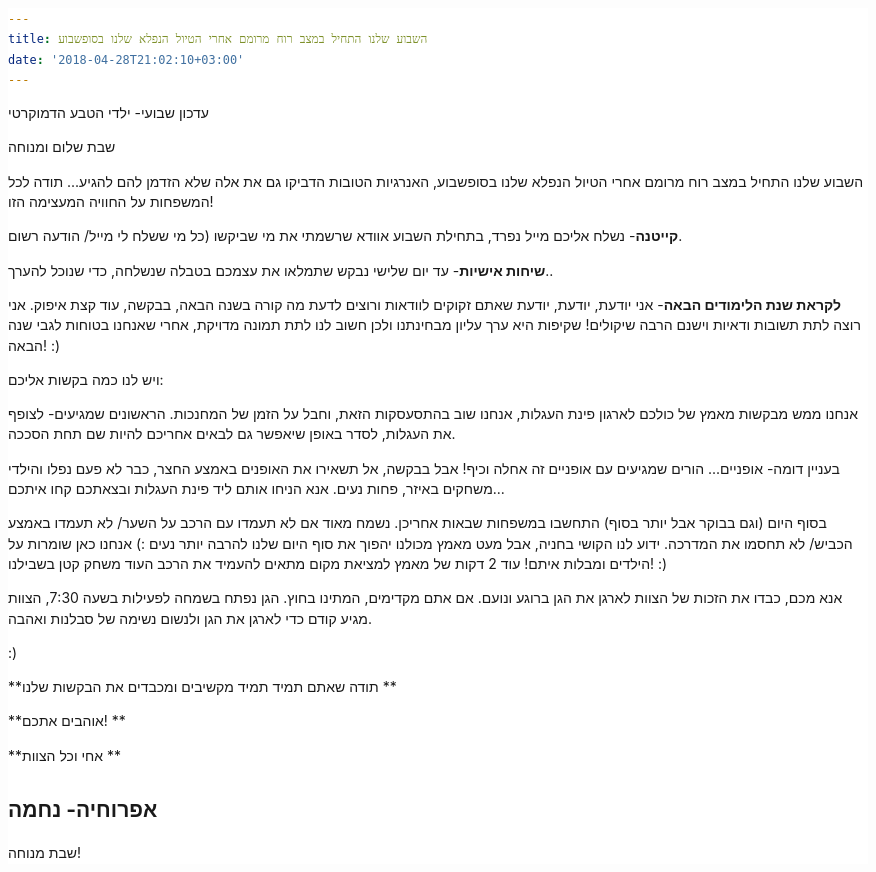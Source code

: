 ```yaml
---
title: השבוע שלנו התחיל במצב רוח מרומם אחרי הטיול הנפלא שלנו בסופשבוע
date: '2018-04-28T21:02:10+03:00'
---
```

עדכון שבועי- ילדי הטבע הדמוקרטי

שבת שלום ומנוחה

השבוע שלנו התחיל במצב רוח מרומם אחרי הטיול הנפלא שלנו בסופשבוע, האנרגיות הטובות הדביקו גם את אלה שלא הזדמן להם להגיע... תודה לכל המשפחות על החוויה המעצימה הזו!

**קייטנה**- נשלח אליכם מייל נפרד, בתחילת השבוע אוודא שרשמתי את מי שביקשו (כל מי ששלח לי מייל/ הודעה רשום. 

**שיחות אישיות**- עד יום שלישי נבקש שתמלאו את עצמכם בטבלה שנשלחה, כדי שנוכל להערך..

**לקראת שנת הלימודים הבאה**- אני יודעת, יודעת, יודעת שאתם זקוקים לוודאות ורוצים לדעת מה קורה בשנה הבאה, בבקשה, עוד קצת איפוק. אני רוצה לתת תשובות ודאיות וישנם הרבה שיקולים! שקיפות היא ערך עליון מבחינתנו ולכן חשוב לנו לתת תמונה מדויקת, אחרי שאנחנו בטוחות לגבי שנה הבאה! :)

ויש לנו כמה בקשות אליכם:

אנחנו ממש מבקשות מאמץ של כולכם לארגון פינת העגלות, אנחנו שוב בהתסעסקות הזאת, וחבל על הזמן של המחנכות. הראשונים שמגיעים- לצופף את העגלות, לסדר באופן שיאפשר גם לבאים אחריכם להיות שם תחת הסככה.

בעניין דומה- אופניים... הורים שמגיעים עם אופניים זה אחלה וכיף! אבל בבקשה, אל תשאירו את האופנים באמצע החצר, כבר לא פעם נפלו והילדי משחקים באיזר, פחות נעים. אנא הניחו אותם ליד פינת העגלות ובצאתכם קחו איתכם... 

בסוף היום (וגם בבוקר אבל יותר בסוף) התחשבו במשפחות שבאות אחריכן. נשמח מאוד אם לא תעמדו עם הרכב על השער/ לא תעמדו באמצע הכביש/ לא תחסמו את המדרכה. ידוע לנו הקושי בחניה, אבל מעט מאמץ מכולנו יהפוך את סוף היום שלנו להרבה יותר נעים :) אנחנו כאן שומרות על הילדים ומבלות איתם! עוד  2 דקות של מאמץ למציאת מקום מתאים להעמיד את הרכב העוד משחק קטן בשבילנו! :) 

אנא מכם, כבדו את הזכות של הצוות לארגן את הגן ברוגע ונועם. אם אתם מקדימים, המתינו בחוץ. הגן נפתח בשמחה לפעילות בשעה 7:30, הצוות מגיע קודם כדי לארגן את הגן ולנשום נשימה של סבלנות ואהבה.

:) 



**תודה שאתם תמיד תמיד מקשיבים ומכבדים את הבקשות שלנו
**

**אוהבים אתכם!
**

**אחי וכל הצוות 
**



## אפרוחיה- נחמה



שבת מנוחה!
